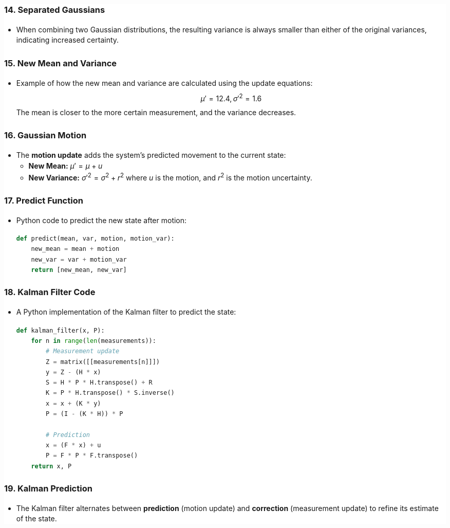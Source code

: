 ### 14. **Separated Gaussians**

- When combining two Gaussian distributions, the resulting variance is always smaller than either of the original variances, indicating increased certainty.

### 15. **New Mean and Variance**

- Example of how the new mean and variance are calculated using the update equations:
  $$
  \mu' = 12.4, \sigma'^2 = 1.6
  $$
  The mean is closer to the more certain measurement, and the variance decreases.

### 16. **Gaussian Motion**

- The **motion update** adds the system’s predicted movement to the current state:
  - **New Mean:** $\mu' = \mu + u$
  - **New Variance:** $\sigma'^2 = \sigma^2 + r^2$
  where $u$ is the motion, and $r^2$ is the motion uncertainty.

### 17. **Predict Function**

- Python code to predict the new state after motion:
  ```python
  def predict(mean, var, motion, motion_var):
      new_mean = mean + motion
      new_var = var + motion_var
      return [new_mean, new_var]
  ```

### 18. **Kalman Filter Code**

- A Python implementation of the Kalman filter to predict the state:
  ```python
  def kalman_filter(x, P):
      for n in range(len(measurements)):
          # Measurement update
          Z = matrix([[measurements[n]]])
          y = Z - (H * x)
          S = H * P * H.transpose() + R
          K = P * H.transpose() * S.inverse()
          x = x + (K * y)
          P = (I - (K * H)) * P

          # Prediction
          x = (F * x) + u
          P = F * P * F.transpose()
      return x, P
  ```

### 19. **Kalman Prediction**

- The Kalman filter alternates between **prediction** (motion update) and **correction** (measurement update) to refine its estimate of the state.
